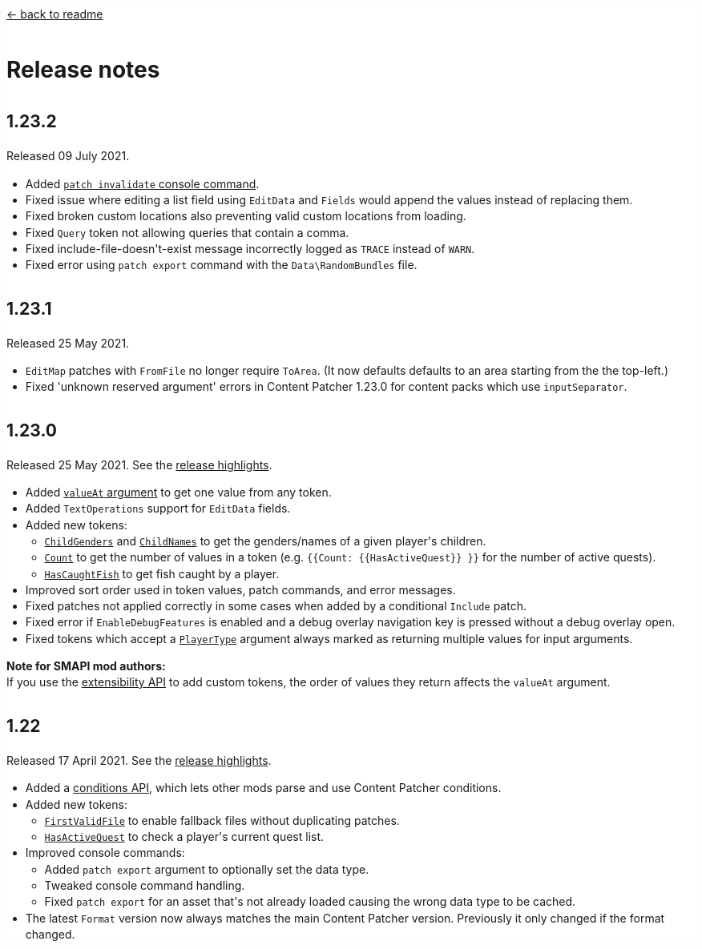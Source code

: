 ﻿[← back to readme](README.md)

# Release notes

## 1.23.2
Released 09 July 2021.

* Added [`patch invalidate` console command](docs/author-guide.md#patch-invalidate).
* Fixed issue where editing a list field using `EditData` and `Fields` would append the values instead of replacing them.
* Fixed broken custom locations also preventing valid custom locations from loading.
* Fixed `Query` token not allowing queries that contain a comma.
* Fixed include-file-doesn't-exist message incorrectly logged as `TRACE` instead of `WARN`.
* Fixed error using `patch export` command with the `Data\RandomBundles` file.

## 1.23.1
Released 25 May 2021.

* `EditMap` patches with `FromFile` no longer require `ToArea`. (It now defaults defaults to an area starting from the the top-left.)
* Fixed 'unknown reserved argument' errors in Content Patcher 1.23.0 for content packs which use `inputSeparator`.

## 1.23.0
Released 25 May 2021. See the [release highlights](https://www.patreon.com/posts/51685726).

* Added [`valueAt` argument](docs/author-tokens-guide.md#valueat) to get one value from any token.
* Added `TextOperations` support for `EditData` fields.
* Added new tokens:
  * [`ChildGenders`](docs/author-tokens-guide.md#ChildGenders) and [`ChildNames`](docs/author-tokens-guide.md#ChildNames) to get the genders/names of a given player's children.
  * [`Count`](docs/author-tokens-guide.md#Count) to get the number of values in a token (e.g. `{{Count: {{HasActiveQuest}} }}` for the number of active quests).
  * [`HasCaughtFish`](docs/author-tokens-guide.md#HasCaughtFish) to get fish caught by a player.
* Improved sort order used in token values, patch commands, and error messages.
* Fixed patches not applied correctly in some cases when added by a conditional `Include` patch.
* Fixed error if `EnableDebugFeatures` is enabled and a debug overlay navigation key is pressed without a debug overlay open.
* Fixed tokens which accept a [`PlayerType`](docs/author-tokens-guide.md#playertype) argument always marked as returning multiple values for input arguments.

**Note for SMAPI mod authors:**  
If you use the [extensibility API](docs/extensibility.md) to add custom tokens, the order of values
they return affects the `valueAt` argument.

## 1.22
Released 17 April 2021. See the [release highlights](https://www.patreon.com/posts/50144071).

* Added a [conditions API](docs/conditions-api.md), which lets other mods parse and use Content Patcher conditions.
* Added new tokens:
  * [`FirstValidFile`](docs/author-tokens-guide.md#FirstValidFile) to enable fallback files without duplicating patches.
  * [`HasActiveQuest`](docs/author-tokens-guide.md#HasActiveQuest) to check a player's current quest list.
* Improved console commands:
  * Added `patch export` argument to optionally set the data type.
  * Tweaked console command handling.
  * Fixed `patch export` for an asset that's not already loaded causing the wrong data type to be cached.
* The latest `Format` version now always matches the main Content Patcher version. Previously it only changed if the format changed.